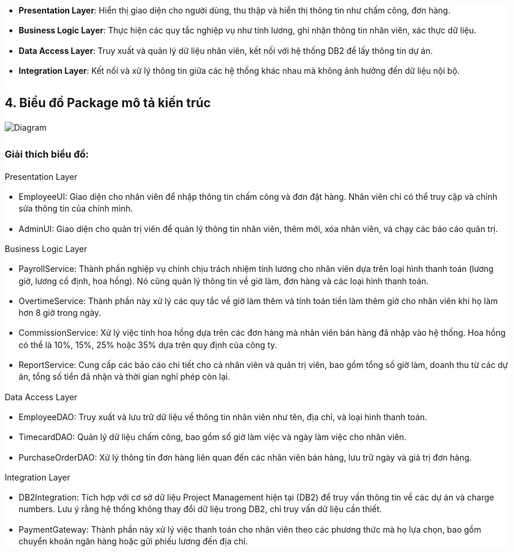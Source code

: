 - **Presentation Layer**: Hiển thị giao diện cho người dùng, thu thập và hiển thị thông tin như chấm công, đơn hàng.

- **Business Logic Layer**: Thực hiện các quy tắc nghiệp vụ như tính lương, ghi nhận thông tin nhân viên, xác thực dữ liệu.

- **Data Access Layer**: Truy xuất và quản lý dữ liệu nhân viên, kết nối với hệ thống DB2 để lấy thông tin dự án.

- **Integration Layer**: Kết nối và xử lý thông tin giữa các hệ thống khác nhau mà không ảnh hưởng đến dữ liệu nội bộ.

## 4. Biểu đồ Package mô tả kiến trúc

![Diagram](https://www.planttext.com/api/plantuml/png/T991ReCm44NtdCBAFfiUe0efLHKf4gXDLr4M8pEYLh6DnYOHYdAoB7gaNg6486fWmixVNs_iPtwlFoldWNojooYgG7v3WMAH4Jeq7hooHcoXGLg8SoJQR_-ggz8sY9-Rmps8SwtCRNK90ElQAOFEYQqjb9mWCcZ8bkK7qb59x34lLclbN3jmdAT79AyqZjDth2pv8Gj79-11n59sqzcZ9t7QOtOjM0Bb_qbMa_m2XodbI5qSiZV6Oq6SbcJz56mUXelgLkCRU3n1qw52VsAvV9xR68G-s9u4zzRC4bzZ9FF5aIg-CdB7aFlZptpojCc3Jdq-TX4AvblH2ar--x__0000__y30000)

### Giải thích biểu đồ:

Presentation Layer

- EmployeeUI: Giao diện cho nhân viên để nhập thông tin chấm công và đơn đặt hàng. Nhân viên chỉ có thể truy cập và chỉnh sửa thông tin của chính mình.

- AdminUI: Giao diện cho quản trị viên để quản lý thông tin nhân viên, thêm mới, xóa nhân viên, và chạy các báo cáo quản trị.

Business Logic Layer

- PayrollService: Thành phần nghiệp vụ chính chịu trách nhiệm tính lương cho nhân viên dựa trên loại hình thanh toán (lương giờ, lương cố định, hoa hồng). Nó cũng quản lý thông tin về giờ làm, đơn hàng và các loại hình thanh toán.

- OvertimeService: Thành phần này xử lý các quy tắc về giờ làm thêm và tính toán tiền làm thêm giờ cho nhân viên khi họ làm hơn 8 giờ trong ngày.

- CommissionService: Xử lý việc tính hoa hồng dựa trên các đơn hàng mà nhân viên bán hàng đã nhập vào hệ thống. Hoa hồng có thể là 10%, 15%, 25% hoặc 35% dựa trên quy định của công ty.

- ReportService: Cung cấp các báo cáo chi tiết cho cả nhân viên và quản trị viên, bao gồm tổng số giờ làm, doanh thu từ các dự án, tổng số tiền đã nhận và thời gian nghỉ phép còn lại.

Data Access Layer

- EmployeeDAO: Truy xuất và lưu trữ dữ liệu về thông tin nhân viên như tên, địa chỉ, và loại hình thanh toán.

- TimecardDAO: Quản lý dữ liệu chấm công, bao gồm số giờ làm việc và ngày làm việc cho nhân viên.

- PurchaseOrderDAO: Xử lý thông tin đơn hàng liên quan đến các nhân viên bán hàng, lưu trữ ngày và giá trị đơn hàng.

Integration Layer

- DB2Integration: Tích hợp với cơ sở dữ liệu Project Management hiện tại (DB2) để truy vấn thông tin về các dự án và charge numbers. Lưu ý rằng hệ thống không thay đổi dữ liệu trong DB2, chỉ truy vấn dữ liệu cần thiết.

- PaymentGateway: Thành phần này xử lý việc thanh toán cho nhân viên theo các phương thức mà họ lựa chọn, bao gồm chuyển khoản ngân hàng hoặc gửi phiếu lương đến địa chỉ.
